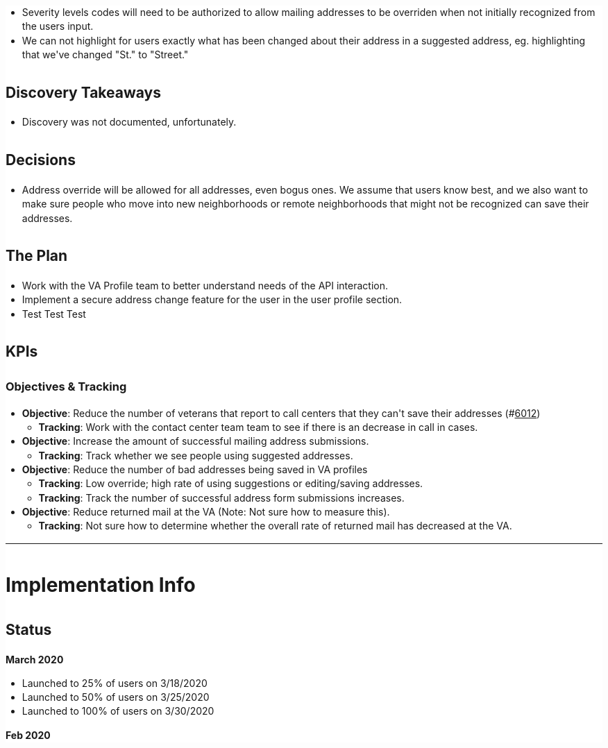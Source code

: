 - Severity levels codes will need to be authorized to allow mailing addresses to be overriden when not initially recognized from the users input. 
- We can not highlight for users exactly what has been changed about their address in a suggested address, eg. highlighting that we've changed "St." to "Street."

## Discovery Takeaways

- Discovery was not documented, unfortunately.

## Decisions

- Address override will be allowed for all addresses, even bogus ones. We assume that users know best, and we also want to make sure people who move into new neighborhoods or remote neighborhoods that might not be recognized can save their addresses.

## The Plan
- Work with the VA Profile team to better understand needs of the API interaction.
- Implement a secure address change feature for the user in the user profile section.
- Test Test Test

## KPIs

### Objectives & Tracking
- **Objective**: Reduce the number of veterans that report to call centers that they can't save their addresses (#[6012](https://github.com/department-of-veterans-affairs/va.gov-team/issues/6012))
  - **Tracking**: Work with the contact center team team to see if there is an decrease in call in cases.
- **Objective**: Increase the amount of successful mailing address submissions.
  - **Tracking**: Track whether we see people using suggested addresses.
- **Objective**: Reduce the number of bad addresses being saved in VA profiles
  - **Tracking**: Low override; high rate of using suggestions or editing/saving addresses.
  - **Tracking**: Track the number of successful address form submissions increases.
- **Objective**: Reduce returned mail at the VA (Note: Not sure how to measure this).
  - **Tracking**: Not sure how to determine whether the overall rate of returned mail has decreased at the VA.
  
---

# Implementation Info

## Status

**March 2020**

- Launched to 25% of users on 3/18/2020
- Launched to 50% of users on 3/25/2020
- Launched to 100% of users on 3/30/2020

**Feb 2020**
